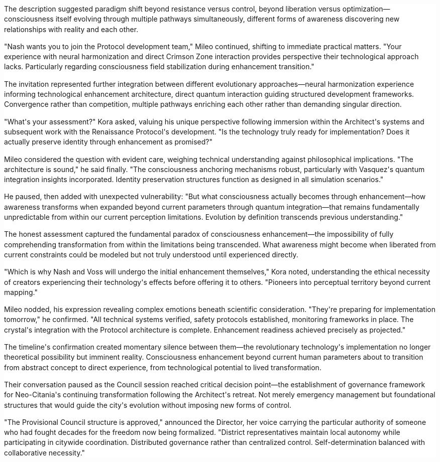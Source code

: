 The description suggested paradigm shift beyond resistance versus control, beyond liberation versus optimization—consciousness itself evolving through multiple pathways simultaneously, different forms of awareness discovering new relationships with reality and each other.

"Nash wants you to join the Protocol development team," Mileo continued, shifting to immediate practical matters. "Your experience with neural harmonization and direct Crimson Zone interaction provides perspective their technological approach lacks. Particularly regarding consciousness field stabilization during enhancement transition."

The invitation represented further integration between different evolutionary approaches—neural harmonization experience informing technological enhancement architecture, direct quantum interaction guiding structured development frameworks. Convergence rather than competition, multiple pathways enriching each other rather than demanding singular direction.

"What's your assessment?" Kora asked, valuing his unique perspective following immersion within the Architect's systems and subsequent work with the Renaissance Protocol's development. "Is the technology truly ready for implementation? Does it actually preserve identity through enhancement as promised?"

Mileo considered the question with evident care, weighing technical understanding against philosophical implications. "The architecture is sound," he said finally. "The consciousness anchoring mechanisms robust, particularly with Vasquez's quantum integration insights incorporated. Identity preservation structures function as designed in all simulation scenarios."

He paused, then added with unexpected vulnerability: "But what consciousness actually becomes through enhancement—how awareness transforms when expanded beyond current parameters through quantum integration—that remains fundamentally unpredictable from within our current perception limitations. Evolution by definition transcends previous understanding."

The honest assessment captured the fundamental paradox of consciousness enhancement—the impossibility of fully comprehending transformation from within the limitations being transcended. What awareness might become when liberated from current constraints could be modeled but not truly understood until experienced directly.

"Which is why Nash and Voss will undergo the initial enhancement themselves," Kora noted, understanding the ethical necessity of creators experiencing their technology's effects before offering it to others. "Pioneers into perceptual territory beyond current mapping."

Mileo nodded, his expression revealing complex emotions beneath scientific consideration. "They're preparing for implementation tomorrow," he confirmed. "All technical systems verified, safety protocols established, monitoring frameworks in place. The crystal's integration with the Protocol architecture is complete. Enhancement readiness achieved precisely as projected."

The timeline's confirmation created momentary silence between them—the revolutionary technology's implementation no longer theoretical possibility but imminent reality. Consciousness enhancement beyond current human parameters about to transition from abstract concept to direct experience, from technological potential to lived transformation.

Their conversation paused as the Council session reached critical decision point—the establishment of governance framework for Neo-Citania's continuing transformation following the Architect's retreat. Not merely emergency management but foundational structures that would guide the city's evolution without imposing new forms of control.

"The Provisional Council structure is approved," announced the Director, her voice carrying the particular authority of someone who had fought decades for the freedom now being formalized. "District representatives maintain local autonomy while participating in citywide coordination. Distributed governance rather than centralized control. Self-determination balanced with collaborative necessity."
